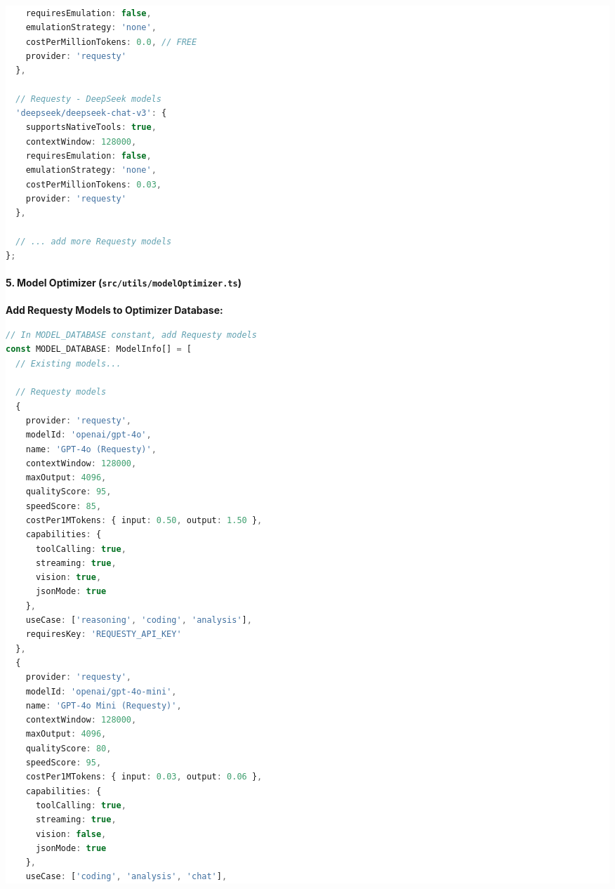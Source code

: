 ```typescript
    requiresEmulation: false,
    emulationStrategy: 'none',
    costPerMillionTokens: 0.0, // FREE
    provider: 'requesty'
  },

  // Requesty - DeepSeek models
  'deepseek/deepseek-chat-v3': {
    supportsNativeTools: true,
    contextWindow: 128000,
    requiresEmulation: false,
    emulationStrategy: 'none',
    costPerMillionTokens: 0.03,
    provider: 'requesty'
  },

  // ... add more Requesty models
};
```

#### 5. Model Optimizer (`src/utils/modelOptimizer.ts`)

**Add Requesty Models to Optimizer Database:**

```typescript
// In MODEL_DATABASE constant, add Requesty models
const MODEL_DATABASE: ModelInfo[] = [
  // Existing models...

  // Requesty models
  {
    provider: 'requesty',
    modelId: 'openai/gpt-4o',
    name: 'GPT-4o (Requesty)',
    contextWindow: 128000,
    maxOutput: 4096,
    qualityScore: 95,
    speedScore: 85,
    costPer1MTokens: { input: 0.50, output: 1.50 },
    capabilities: {
      toolCalling: true,
      streaming: true,
      vision: true,
      jsonMode: true
    },
    useCase: ['reasoning', 'coding', 'analysis'],
    requiresKey: 'REQUESTY_API_KEY'
  },
  {
    provider: 'requesty',
    modelId: 'openai/gpt-4o-mini',
    name: 'GPT-4o Mini (Requesty)',
    contextWindow: 128000,
    maxOutput: 4096,
    qualityScore: 80,
    speedScore: 95,
    costPer1MTokens: { input: 0.03, output: 0.06 },
    capabilities: {
      toolCalling: true,
      streaming: true,
      vision: false,
      jsonMode: true
    },
    useCase: ['coding', 'analysis', 'chat'],
```